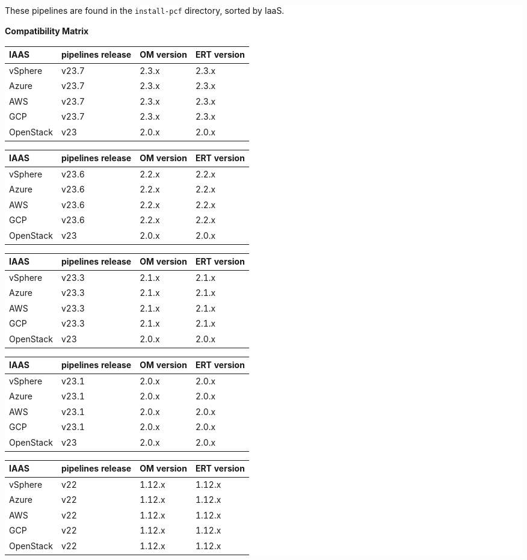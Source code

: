 These pipelines are found in the `install-pcf` directory, sorted by IaaS.


**Compatibility Matrix** 

| IAAS | pipelines release | OM version | ERT version |
| :--- | --- | --- | --- |
| vSphere | v23.7 | 2.3.x  | 2.3.x  |
| Azure | v23.7 | 2.3.x | 2.3.x |
| AWS | v23.7 | 2.3.x | 2.3.x |
| GCP | v23.7 | 2.3.x  | 2.3.x  |
| OpenStack | v23 | 2.0.x  | 2.0.x  |

| IAAS | pipelines release | OM version | ERT version |
| :--- | --- | --- | --- |
| vSphere | v23.6 | 2.2.x  | 2.2.x  |
| Azure | v23.6 | 2.2.x | 2.2.x |
| AWS | v23.6 | 2.2.x | 2.2.x |
| GCP | v23.6 | 2.2.x  | 2.2.x  |
| OpenStack | v23 | 2.0.x  | 2.0.x  |

| IAAS | pipelines release | OM version | ERT version |
| :--- | --- | --- | --- |
| vSphere | v23.3 | 2.1.x  | 2.1.x  |
| Azure | v23.3 | 2.1.x | 2.1.x |
| AWS | v23.3 | 2.1.x | 2.1.x |
| GCP | v23.3 | 2.1.x  | 2.1.x  |
| OpenStack | v23 | 2.0.x  | 2.0.x  |

| IAAS | pipelines release | OM version | ERT version |
| :--- | --- | --- | --- |
| vSphere | v23.1 | 2.0.x  | 2.0.x  |
| Azure | v23.1 | 2.0.x | 2.0.x |
| AWS | v23.1 | 2.0.x | 2.0.x |
| GCP | v23.1 | 2.0.x  | 2.0.x  |
| OpenStack | v23 | 2.0.x  | 2.0.x  |

| IAAS | pipelines release | OM version | ERT version |
| :--- | --- | --- | --- |
| vSphere | v22 | 1.12.x  | 1.12.x  |
| Azure | v22 | 1.12.x | 1.12.x |
| AWS | v22 | 1.12.x | 1.12.x |
| GCP | v22 | 1.12.x  | 1.12.x  |
| OpenStack | v22 | 1.12.x  | 1.12.x  |
